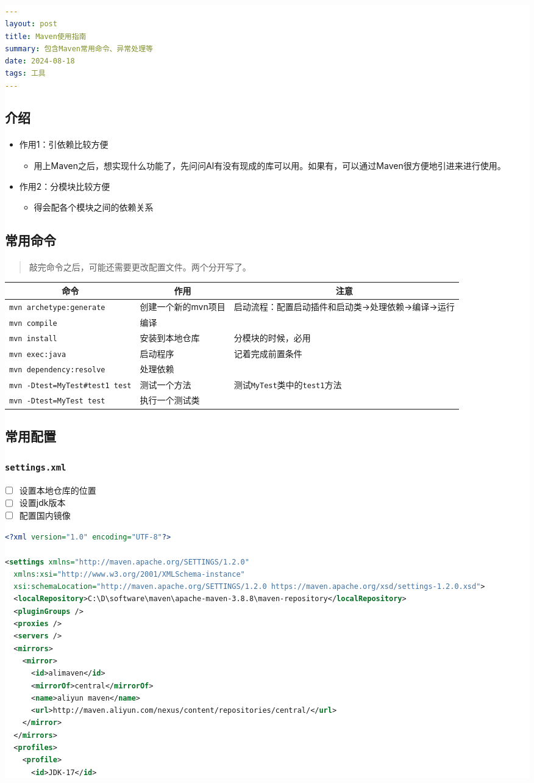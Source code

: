 ```yaml
---
layout: post
title: Maven使用指南
summary: 包含Maven常用命令、异常处理等
date: 2024-08-18
tags: 工具
---
```

## 介绍
- 作用1：引依赖比较方便
  - 用上Maven之后，想实现什么功能了，先问问AI有没有现成的库可以用。如果有，可以通过Maven很方便地引进来进行使用。

- 作用2：分模块比较方便
  - 得会配各个模块之间的依赖关系

## 常用命令
> 敲完命令之后，可能还需要更改配置文件。两个分开写了。

|命令|作用|注意|
|--|--|--|
|`mvn archetype:generate`|创建一个新的mvn项目|启动流程：配置启动插件和启动类->处理依赖->编译->运行|
|`mvn compile`|编译|
|`mvn install`|安装到本地仓库|分模块的时候，必用|
|`mvn exec:java`|启动程序|记着完成前置条件|
|`mvn dependency:resolve`|处理依赖|
|`mvn -Dtest=MyTest#test1 test`|测试一个方法|测试`MyTest`类中的`test1`方法|
|`mvn -Dtest=MyTest test`|执行一个测试类|

## 常用配置
### `settings.xml`
- [ ] 设置本地仓库的位置
- [ ] 设置jdk版本
- [ ] 配置国内镜像

```xml
<?xml version="1.0" encoding="UTF-8"?>

<settings xmlns="http://maven.apache.org/SETTINGS/1.2.0"
  xmlns:xsi="http://www.w3.org/2001/XMLSchema-instance"
  xsi:schemaLocation="http://maven.apache.org/SETTINGS/1.2.0 https://maven.apache.org/xsd/settings-1.2.0.xsd">
  <localRepository>C:\D\software\maven\apache-maven-3.8.8\maven-repository</localRepository>
  <pluginGroups />
  <proxies />
  <servers />
  <mirrors>
    <mirror>
      <id>alimaven</id>
      <mirrorOf>central</mirrorOf>
      <name>aliyun maven</name>
      <url>http://maven.aliyun.com/nexus/content/repositories/central/</url>
    </mirror>
  </mirrors>
  <profiles>
    <profile>
      <id>JDK-17</id>
```